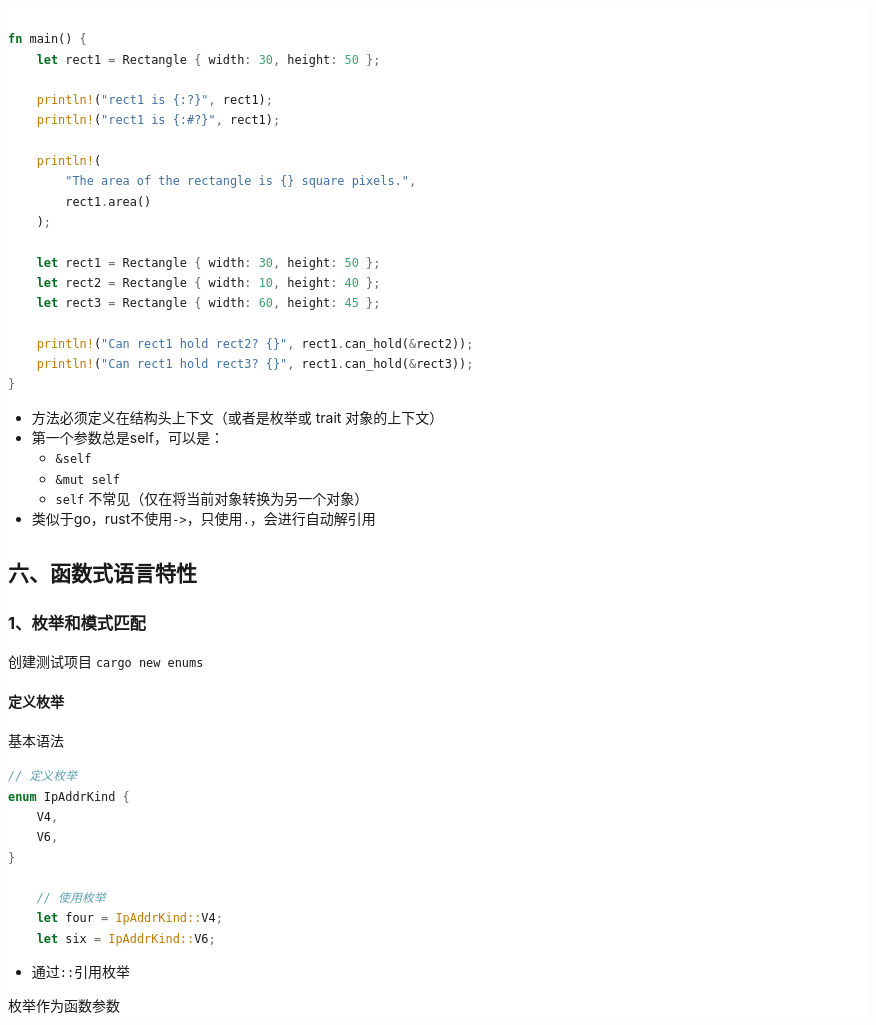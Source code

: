 ```rust

fn main() {
    let rect1 = Rectangle { width: 30, height: 50 };

    println!("rect1 is {:?}", rect1);
    println!("rect1 is {:#?}", rect1);

    println!(
        "The area of the rectangle is {} square pixels.",
        rect1.area()
    );

    let rect1 = Rectangle { width: 30, height: 50 };
    let rect2 = Rectangle { width: 10, height: 40 };
    let rect3 = Rectangle { width: 60, height: 45 };

    println!("Can rect1 hold rect2? {}", rect1.can_hold(&rect2));
    println!("Can rect1 hold rect3? {}", rect1.can_hold(&rect3));
}
```

* 方法必须定义在结构头上下文（或者是枚举或 trait 对象的上下文）
* 第一个参数总是self，可以是：
    * `&self`
    * `&mut self`
    * `self` 不常见（仅在将当前对象转换为另一个对象）
* 类似于go，rust不使用`->`，只使用`.`，会进行自动解引用

## 六、函数式语言特性

### 1、枚举和模式匹配

创建测试项目 `cargo new enums`

#### 定义枚举

基本语法

```rust
// 定义枚举
enum IpAddrKind {
    V4,
    V6,
}

    // 使用枚举
    let four = IpAddrKind::V4;
    let six = IpAddrKind::V6;
```

* 通过`::`引用枚举

枚举作为函数参数
